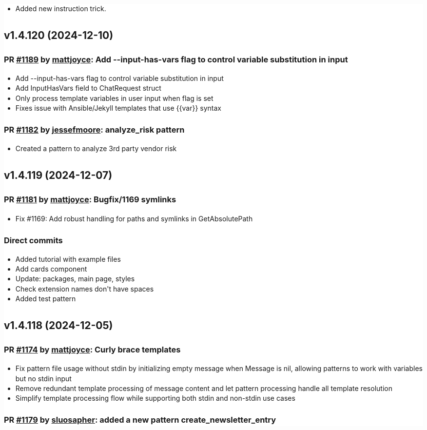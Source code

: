 - Added new instruction trick.

## v1.4.120 (2024-12-10)

### PR [#1189](https://github.com/danielmiessler/Fabric/pull/1189) by [mattjoyce](https://github.com/mattjoyce): Add --input-has-vars flag to control variable substitution in input

- Add --input-has-vars flag to control variable substitution in input
- Add InputHasVars field to ChatRequest struct
- Only process template variables in user input when flag is set
- Fixes issue with Ansible/Jekyll templates that use {{var}} syntax

### PR [#1182](https://github.com/danielmiessler/Fabric/pull/1182) by [jessefmoore](https://github.com/jessefmoore): analyze_risk pattern

- Created a pattern to analyze 3rd party vendor risk

## v1.4.119 (2024-12-07)

### PR [#1181](https://github.com/danielmiessler/Fabric/pull/1181) by [mattjoyce](https://github.com/mattjoyce): Bugfix/1169 symlinks

- Fix #1169: Add robust handling for paths and symlinks in GetAbsolutePath

### Direct commits

- Added tutorial with example files
- Add cards component
- Update: packages, main page, styles
- Check extension names don't have spaces
- Added test pattern

## v1.4.118 (2024-12-05)

### PR [#1174](https://github.com/danielmiessler/Fabric/pull/1174) by [mattjoyce](https://github.com/mattjoyce): Curly brace templates

- Fix pattern file usage without stdin by initializing empty message when Message is nil, allowing patterns to work with variables but no stdin input
- Remove redundant template processing of message content and let pattern processing handle all template resolution
- Simplify template processing flow while supporting both stdin and non-stdin use cases

### PR [#1179](https://github.com/danielmiessler/Fabric/pull/1179) by [sluosapher](https://github.com/sluosapher): added a new pattern create_newsletter_entry
